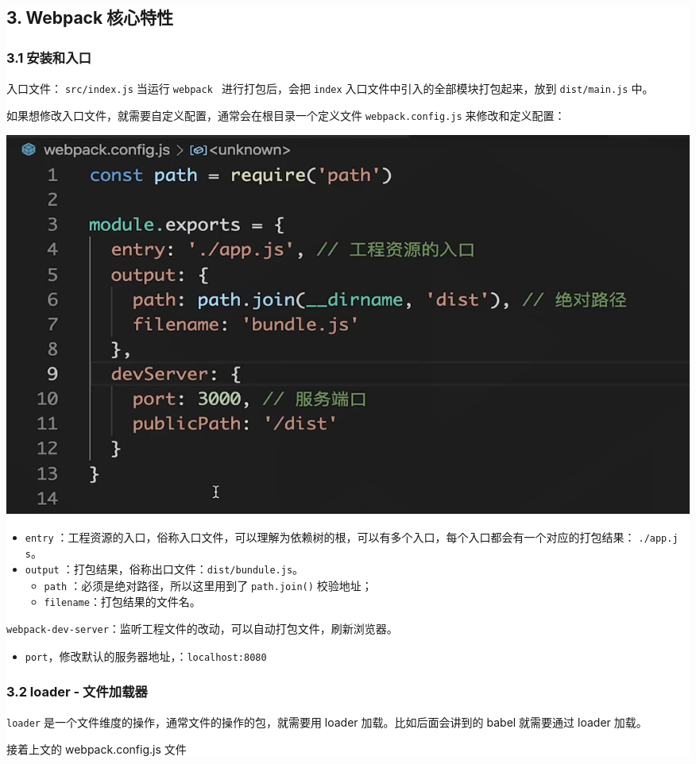 

## 3. Webpack 核心特性

### 3.1 安装和入口

入口文件： `src/index.js` 当运行 `webpack ` 进行打包后，会把 `index` 入口文件中引入的全部模块打包起来，放到 `dist/main.js` 中。

如果想修改入口文件，就需要自定义配置，通常会在根目录一个定义文件 `webpack.config.js` 来修改和定义配置：

![image-20220630213112204](images/webpack.assets/image-20220630213112204.png)

- `entry` ：工程资源的入口，俗称入口文件，可以理解为依赖树的根，可以有多个入口，每个入口都会有一个对应的打包结果： `./app.js`。
- `output` ：打包结果，俗称出口文件：`dist/bundule.js`。
  - `path` ：必须是绝对路径，所以这里用到了 `path.join()` 校验地址；
  - `filename`：打包结果的文件名。



`webpack-dev-server`：监听工程文件的改动，可以自动打包文件，刷新浏览器。

- `port`，修改默认的服务器地址，：`localhost:8080`



### 3.2 loader - 文件加载器

`loader` 是一个文件维度的操作，通常文件的操作的包，就需要用 loader 加载。比如后面会讲到的 babel 就需要通过 loader 加载。



接着上文的 webpack.config.js 文件
